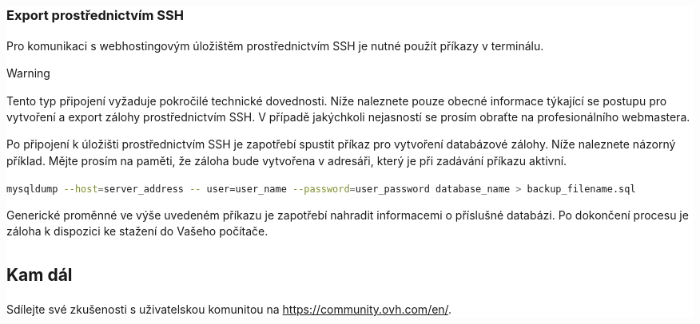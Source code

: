 ### Export prostřednictvím SSH

Pro komunikaci s webhostingovým úložištěm prostřednictvím SSH je nutné použít příkazy v terminálu.

> [!warning]
>
> Tento typ připojení vyžaduje pokročilé technické dovednosti. Níže naleznete pouze obecné informace týkající se postupu pro vytvoření a export zálohy prostřednictvím SSH. V případě jakýchkoli nejasností se prosím obraťte na profesionálního webmastera. 
>

Po připojení k úložišti prostřednictvím SSH je zapotřebí spustit příkaz pro vytvoření databázové zálohy. Níže naleznete názorný příklad. Mějte prosím na paměti, že záloha bude vytvořena v adresáři, který je při zadávání příkazu aktivní.

```sh
mysqldump --host=server_address -- user=user_name --password=user_password database_name > backup_filename.sql
```

Generické proměnné ve výše uvedeném příkazu je zapotřebí nahradit informacemi o příslušné databázi. Po dokončení procesu je záloha k dispozici ke stažení do Vašeho počítače.

## Kam dál

Sdílejte své zkušenosti s uživatelskou komunitou na <https://community.ovh.com/en/>.